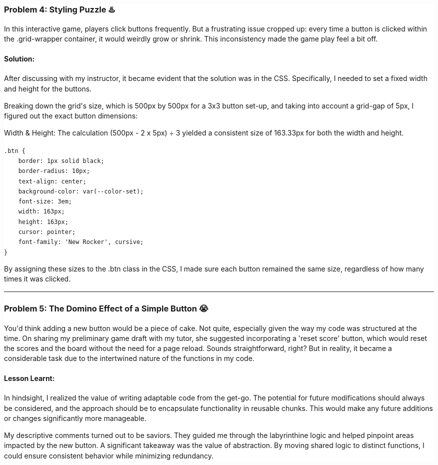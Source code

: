 
### Problem 4: Styling Puzzle ♨️

In this interactive game, players click buttons frequently. But a frustrating issue cropped up: every time a button is clicked within the .grid-wrapper container, it would weirdly grow or shrink. This inconsistency made the game play feel a bit off.

#### Solution:

After discussing with my instructor, it became evident that the solution was in the CSS. Specifically, I needed to set a fixed width and height for the buttons.

Breaking down the grid's size, which is 500px by 500px for a 3x3 button set-up, and taking into account a grid-gap of 5px, I figured out the exact button dimensions:

Width & Height: The calculation (500px - 2 x 5px) ÷ 3 yielded a consistent size of 163.33px for both the width and height.
```
.btn {
    border: 1px solid black;
    border-radius: 10px;
    text-align: center;
    background-color: var(--color-set);
    font-size: 3em;
    width: 163px;
    height: 163px;
    cursor: pointer;
    font-family: 'New Rocker', cursive;
}
```
By assigning these sizes to the .btn class in the CSS, I made sure each button remained the same size, regardless of how many times it was clicked.

---

### Problem 5: The Domino Effect of a Simple Button 😭

You'd think adding a new button would be a piece of cake. Not quite, especially given the way my code was structured at the time. On sharing my preliminary game draft with my tutor, she suggested incorporating a 'reset score' button, which would reset the scores and the board without the need for a page reload. Sounds straightforward, right? But in reality, it became a considerable task due to the intertwined nature of the functions in my code.

#### Lesson Learnt:

In hindsight, I realized the value of writing adaptable code from the get-go. The potential for future modifications should always be considered, and the approach should be to encapsulate functionality in reusable chunks. This would make any future additions or changes significantly more manageable.

My descriptive comments turned out to be saviors. They guided me through the labyrinthine logic and helped pinpoint areas impacted by the new button. A significant takeaway was the value of abstraction. By moving shared logic to distinct functions, I could ensure consistent behavior while minimizing redundancy.

